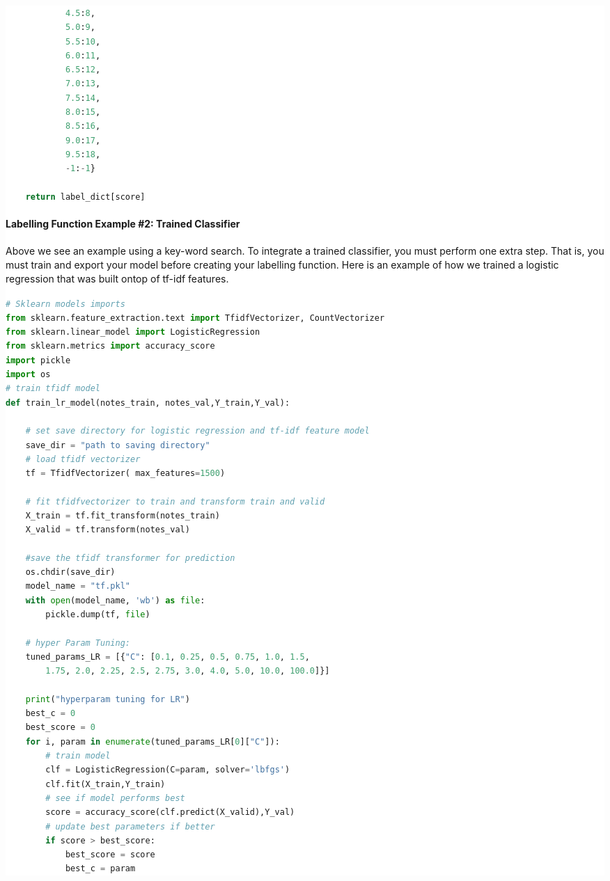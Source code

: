 ```python
            4.5:8,
            5.0:9,
            5.5:10,
            6.0:11,
            6.5:12,
            7.0:13,
            7.5:14,
            8.0:15,
            8.5:16,
            9.0:17,
            9.5:18,
            -1:-1}
        
    return label_dict[score]
```

#### Labelling Function Example #2: Trained Classifier 

Above we see an example using a key-word search. To integrate a trained classifier, you must perform one extra step. That is, you must train and export your model before creating your labelling function. Here is an example of how we trained a logistic regression that was built ontop of tf-idf features.
```python
# Sklearn models imports
from sklearn.feature_extraction.text import TfidfVectorizer, CountVectorizer
from sklearn.linear_model import LogisticRegression
from sklearn.metrics import accuracy_score
import pickle
import os
# train tfidf model
def train_lr_model(notes_train, notes_val,Y_train,Y_val):

    # set save directory for logistic regression and tf-idf feature model
    save_dir = "path to saving directory"
    # load tfidf vectorizer
    tf = TfidfVectorizer( max_features=1500)

    # fit tfidfvectorizer to train and transform train and valid
    X_train = tf.fit_transform(notes_train)
    X_valid = tf.transform(notes_val)
    
    #save the tfidf transformer for prediction
    os.chdir(save_dir)
    model_name = "tf.pkl"
    with open(model_name, 'wb') as file:
        pickle.dump(tf, file)

    # hyper Param Tuning:
    tuned_params_LR = [{"C": [0.1, 0.25, 0.5, 0.75, 1.0, 1.5,
        1.75, 2.0, 2.25, 2.5, 2.75, 3.0, 4.0, 5.0, 10.0, 100.0]}]

    print("hyperparam tuning for LR")
    best_c = 0
    best_score = 0
    for i, param in enumerate(tuned_params_LR[0]["C"]):
        # train model
        clf = LogisticRegression(C=param, solver='lbfgs')
        clf.fit(X_train,Y_train)
        # see if model performs best
        score = accuracy_score(clf.predict(X_valid),Y_val)
        # update best parameters if better
        if score > best_score:
            best_score = score
            best_c = param
```